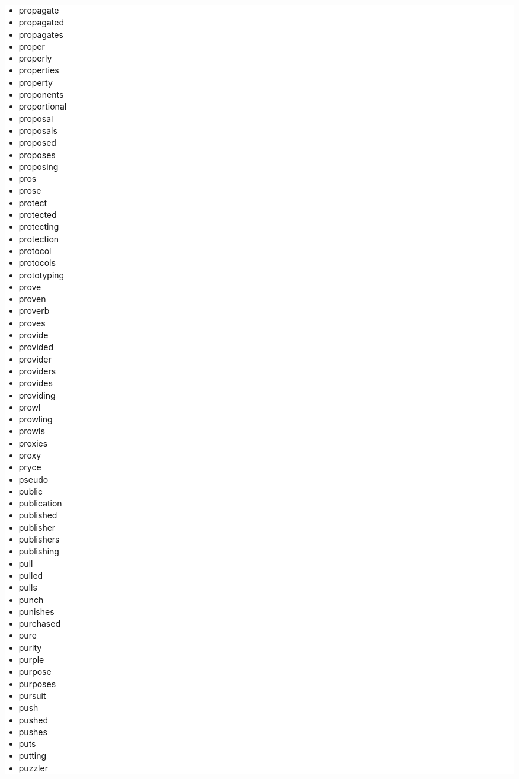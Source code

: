 - propagate
- propagated
- propagates
- proper
- properly
- properties
- property
- proponents
- proportional
- proposal
- proposals
- proposed
- proposes
- proposing
- pros
- prose
- protect
- protected
- protecting
- protection
- protocol
- protocols
- prototyping
- prove
- proven
- proverb
- proves
- provide
- provided
- provider
- providers
- provides
- providing
- prowl
- prowling
- prowls
- proxies
- proxy
- pryce
- pseudo
- public
- publication
- published
- publisher
- publishers
- publishing
- pull
- pulled
- pulls
- punch
- punishes
- purchased
- pure
- purity
- purple
- purpose
- purposes
- pursuit
- push
- pushed
- pushes
- puts
- putting
- puzzler